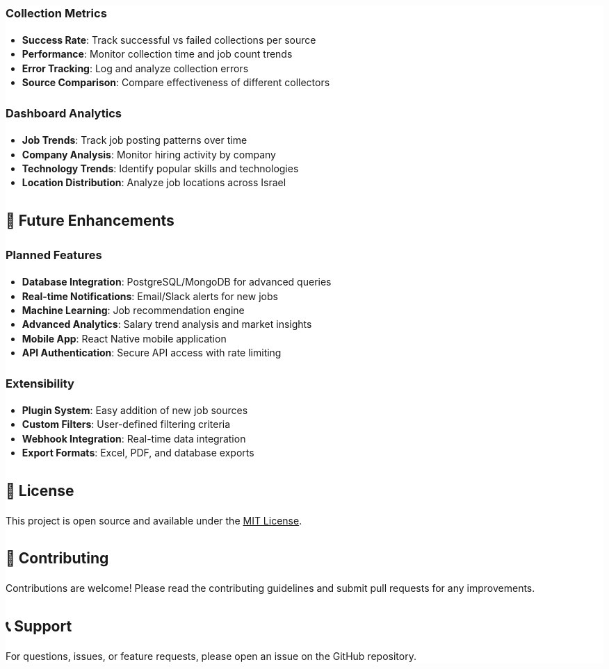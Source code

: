 ### Collection Metrics
- **Success Rate**: Track successful vs failed collections per source
- **Performance**: Monitor collection time and job count trends
- **Error Tracking**: Log and analyze collection errors
- **Source Comparison**: Compare effectiveness of different collectors

### Dashboard Analytics
- **Job Trends**: Track job posting patterns over time
- **Company Analysis**: Monitor hiring activity by company
- **Technology Trends**: Identify popular skills and technologies
- **Location Distribution**: Analyze job locations across Israel

## 🔮 Future Enhancements

### Planned Features
- **Database Integration**: PostgreSQL/MongoDB for advanced queries
- **Real-time Notifications**: Email/Slack alerts for new jobs
- **Machine Learning**: Job recommendation engine
- **Advanced Analytics**: Salary trend analysis and market insights
- **Mobile App**: React Native mobile application
- **API Authentication**: Secure API access with rate limiting

### Extensibility
- **Plugin System**: Easy addition of new job sources
- **Custom Filters**: User-defined filtering criteria
- **Webhook Integration**: Real-time data integration
- **Export Formats**: Excel, PDF, and database exports

## 📄 License

This project is open source and available under the [MIT License](LICENSE).

## 🤝 Contributing

Contributions are welcome! Please read the contributing guidelines and submit pull requests for any improvements.

## 📞 Support

For questions, issues, or feature requests, please open an issue on the GitHub repository.